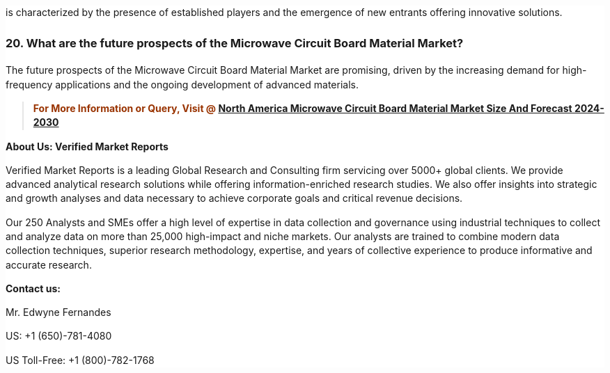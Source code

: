 is characterized by the presence of established players and the emergence of new entrants offering innovative solutions.</p><h3>20. What are the future prospects of the Microwave Circuit Board Material Market?</div><div></h3><p>The future prospects of the Microwave Circuit Board Material Market are promising, driven by the increasing demand for high-frequency applications and the ongoing development of advanced materials.</p></body></html></p><blockquote><p><span style="color: #993300;"><strong>For More Information or Query, Visit @ <a href="https://www.verifiedmarketreports.com/product/microwave-circuit-board-material-market/">North America Microwave Circuit Board Material Market Size And Forecast 2024-2030</a></strong></span></p></blockquote><p><strong>About Us: Verified Market Reports</strong></p><p>Verified Market Reports is a leading Global Research and Consulting firm servicing over 5000+ global clients. We provide advanced analytical research solutions while offering information-enriched research studies. We also offer insights into strategic and growth analyses and data necessary to achieve corporate goals and critical revenue decisions.</p><p>Our 250 Analysts and SMEs offer a high level of expertise in data collection and governance using industrial techniques to collect and analyze data on more than 25,000 high-impact and niche markets. Our analysts are trained to combine modern data collection techniques, superior research methodology, expertise, and years of collective experience to produce informative and accurate research.</p><p><strong>Contact us:</strong></p><p>Mr. Edwyne Fernandes</p><p>US: +1 (650)-781-4080</p><p>US Toll-Free: +1 (800)-782-1768</p>
